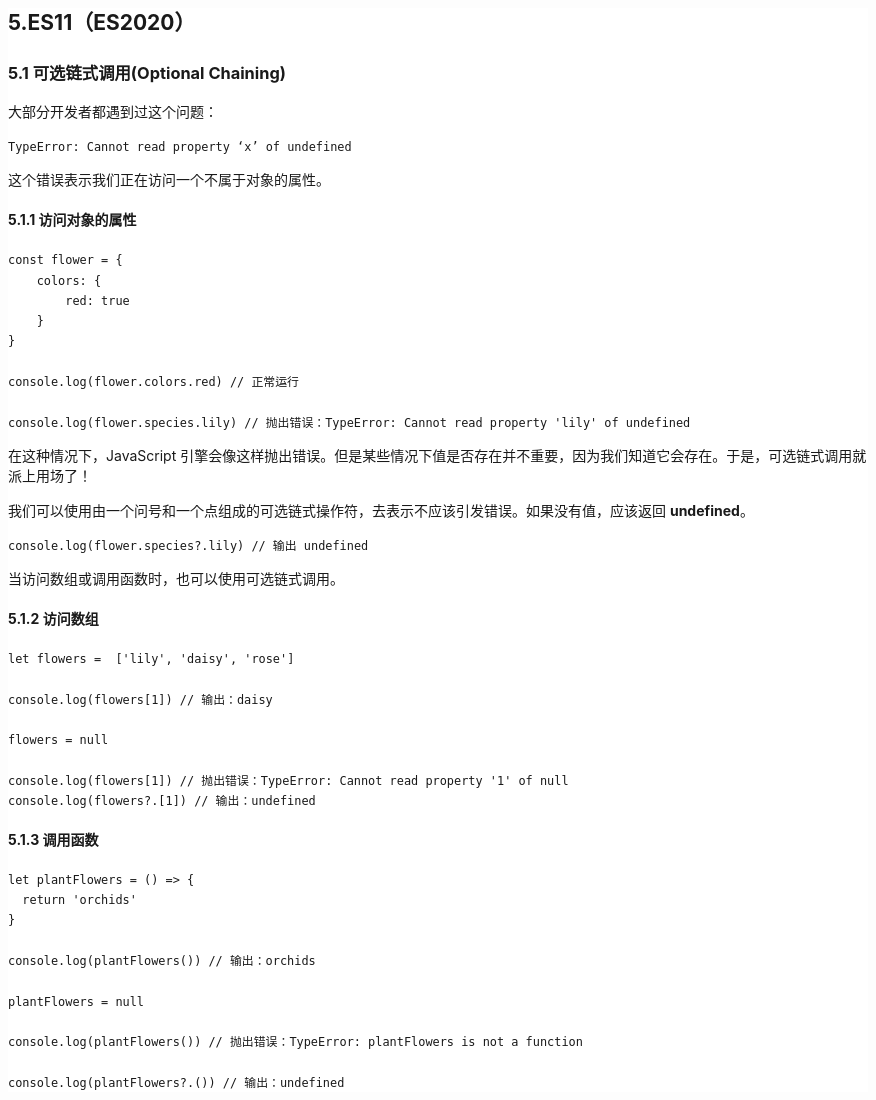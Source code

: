 ## 5.ES11（ES2020）

### 5.1 可选链式调用(Optional Chaining)

大部分开发者都遇到过这个问题：

```
TypeError: Cannot read property ‘x’ of undefined
```

这个错误表示我们正在访问一个不属于对象的属性。

#### 5.1.1 访问对象的属性

```
const flower = {
    colors: {
        red: true
    }
}

console.log(flower.colors.red) // 正常运行

console.log(flower.species.lily) // 抛出错误：TypeError: Cannot read property 'lily' of undefined
```

在这种情况下，JavaScript 引擎会像这样抛出错误。但是某些情况下值是否存在并不重要，因为我们知道它会存在。于是，可选链式调用就派上用场了！

我们可以使用由一个问号和一个点组成的可选链式操作符，去表示不应该引发错误。如果没有值，应该返回 **undefined**。

```
console.log(flower.species?.lily) // 输出 undefined
```

当访问数组或调用函数时，也可以使用可选链式调用。

#### 5.1.2 访问数组

```
let flowers =  ['lily', 'daisy', 'rose']

console.log(flowers[1]) // 输出：daisy

flowers = null

console.log(flowers[1]) // 抛出错误：TypeError: Cannot read property '1' of null
console.log(flowers?.[1]) // 输出：undefined
```

#### 5.1.3 调用函数

```
let plantFlowers = () => {
  return 'orchids'
}

console.log(plantFlowers()) // 输出：orchids

plantFlowers = null

console.log(plantFlowers()) // 抛出错误：TypeError: plantFlowers is not a function

console.log(plantFlowers?.()) // 输出：undefined
```
